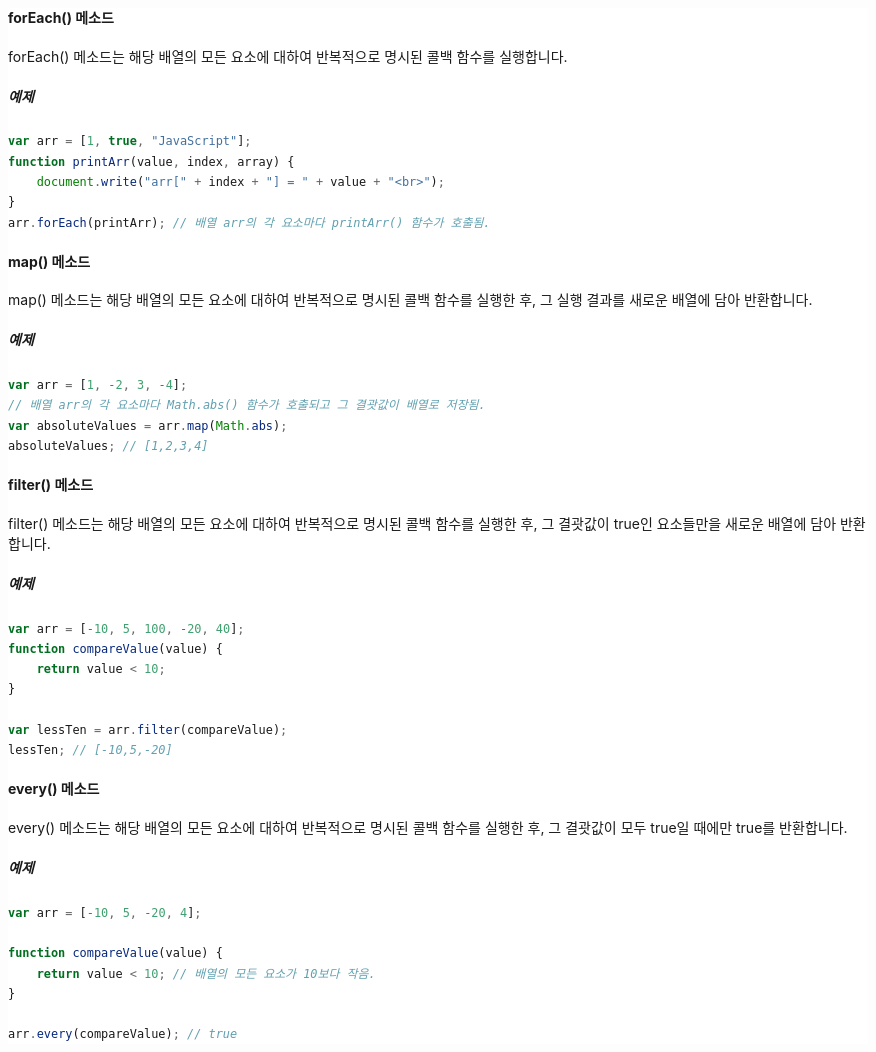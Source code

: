 #### forEach() 메소드

forEach() 메소드는 해당 배열의 모든 요소에 대하여 반복적으로 명시된 콜백 함수를 실행합니다.

##### 예제

``` js
var arr = [1, true, "JavaScript"];
function printArr(value, index, array) {
    document.write("arr[" + index + "] = " + value + "<br>");
}
arr.forEach(printArr); // 배열 arr의 각 요소마다 printArr() 함수가 호출됨.
```



#### map() 메소드

map() 메소드는 해당 배열의 모든 요소에 대하여 반복적으로 명시된 콜백 함수를 실행한 후, 그 실행 결과를 새로운 배열에 담아 반환합니다.

##### 예제

``` js
var arr = [1, -2, 3, -4];
// 배열 arr의 각 요소마다 Math.abs() 함수가 호출되고 그 결괏값이 배열로 저장됨.
var absoluteValues = arr.map(Math.abs);
absoluteValues; // [1,2,3,4]
```



#### filter() 메소드

filter() 메소드는 해당 배열의 모든 요소에 대하여 반복적으로 명시된 콜백 함수를 실행한 후, 그 결괏값이 true인 요소들만을 새로운 배열에 담아 반환합니다.

##### 예제

``` js
var arr = [-10, 5, 100, -20, 40];
function compareValue(value) {
    return value < 10;
}

var lessTen = arr.filter(compareValue);
lessTen; // [-10,5,-20]
```



#### every() 메소드

every() 메소드는 해당 배열의 모든 요소에 대하여 반복적으로 명시된 콜백 함수를 실행한 후, 그 결괏값이 모두 true일 때에만 true를 반환합니다.

##### 예제

``` js
var arr = [-10, 5, -20, 4];

function compareValue(value) {
    return value < 10; // 배열의 모든 요소가 10보다 작음.
}

arr.every(compareValue); // true
```
